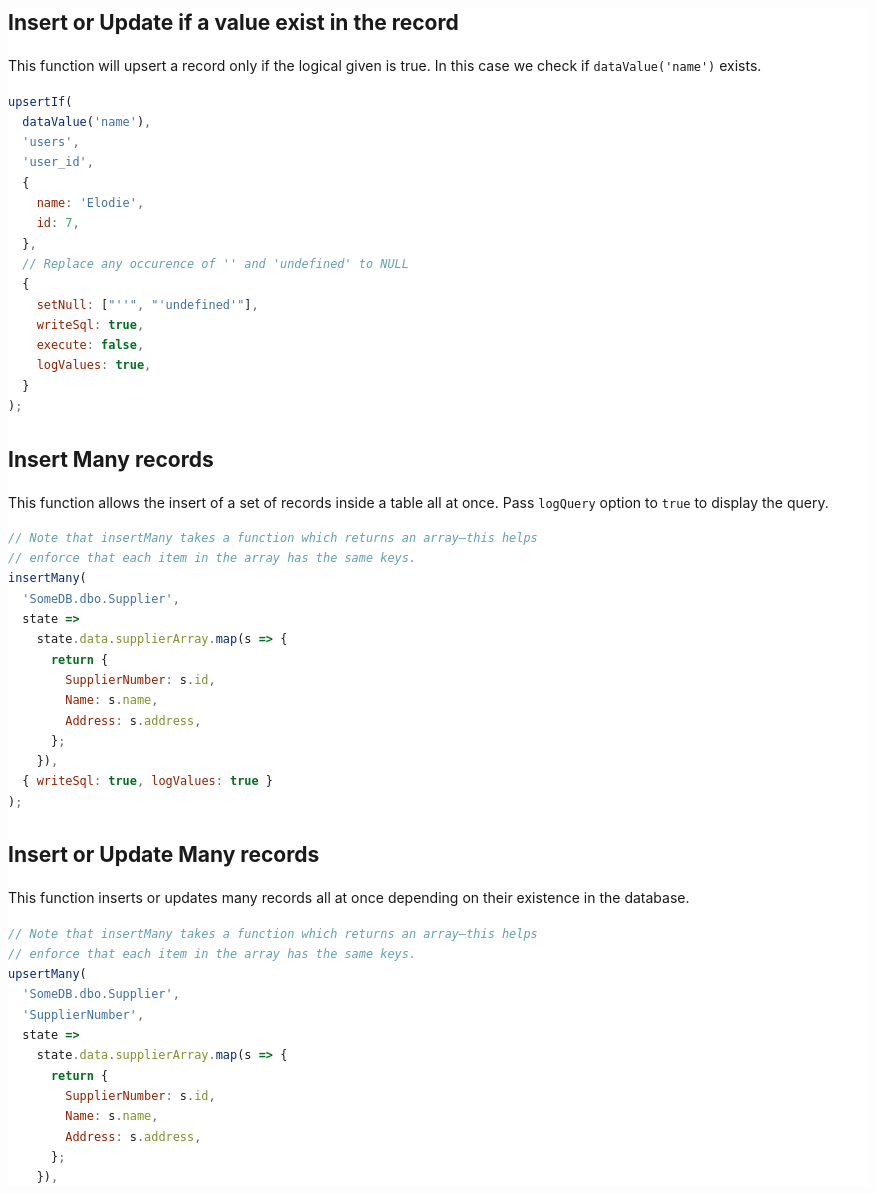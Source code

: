 ## Insert or Update if a value exist in the record

This function will upsert a record only if the logical given is true. In this
case we check if `dataValue('name')` exists.

```js
upsertIf(
  dataValue('name'),
  'users',
  'user_id',
  {
    name: 'Elodie',
    id: 7,
  },
  // Replace any occurence of '' and 'undefined' to NULL
  {
    setNull: ["''", "'undefined'"],
    writeSql: true,
    execute: false,
    logValues: true,
  }
);
```

## Insert Many records

This function allows the insert of a set of records inside a table all at once.
Pass `logQuery` option to `true` to display the query.

```js
// Note that insertMany takes a function which returns an array—this helps
// enforce that each item in the array has the same keys.
insertMany(
  'SomeDB.dbo.Supplier',
  state =>
    state.data.supplierArray.map(s => {
      return {
        SupplierNumber: s.id,
        Name: s.name,
        Address: s.address,
      };
    }),
  { writeSql: true, logValues: true }
);
```

## Insert or Update Many records

This function inserts or updates many records all at once depending on their
existence in the database.

```js
// Note that insertMany takes a function which returns an array—this helps
// enforce that each item in the array has the same keys.
upsertMany(
  'SomeDB.dbo.Supplier',
  'SupplierNumber',
  state =>
    state.data.supplierArray.map(s => {
      return {
        SupplierNumber: s.id,
        Name: s.name,
        Address: s.address,
      };
    }),
```